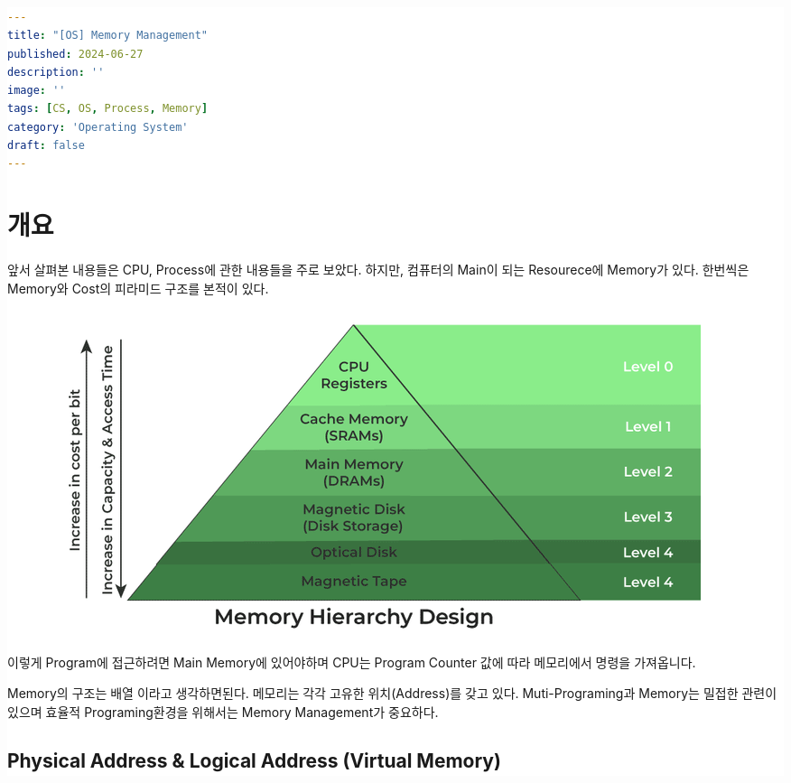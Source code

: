 ```yaml
---
title: "[OS] Memory Management"
published: 2024-06-27
description: ''
image: ''
tags: [CS, OS, Process, Memory]
category: 'Operating System'
draft: false 
---
```

# 개요

앞서 살펴본 내용들은 CPU, Process에 관한 내용들을 주로 보았다. 하지만, 컴퓨터의  Main이 되는 Resourece에 Memory가 있다. 한번씩은 Memory와 Cost의 피라미드 구조를 본적이 있다.

![Alt text](./MemoryManagementAsset/Memory-Hierarchy-Design.png)

이렇게 Program에 접근하려면 Main Memory에 있어야하며 CPU는 Program Counter 값에 따라 메모리에서 명령을 가져옵니다.

Memory의 구조는 배열 이라고 생각하면된다. 메모리는 각각 고유한 위치(Address)를 갖고 있다. Muti-Programing과 Memory는 밀접한 관련이 있으며 효율적 Programing환경을 위해서는 Memory Management가 중요하다.

## Physical  Address & Logical Address (Virtual Memory)
